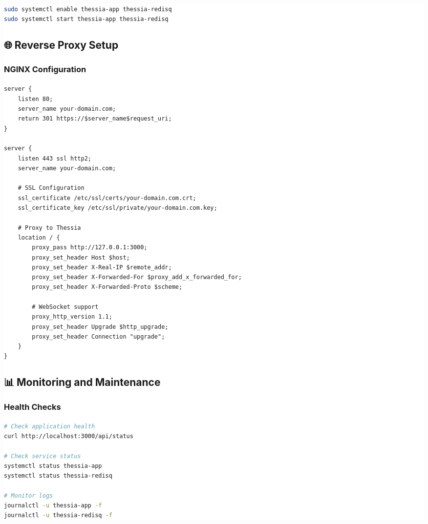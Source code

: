 ```bash
sudo systemctl enable thessia-app thessia-redisq
sudo systemctl start thessia-app thessia-redisq
```

## 🌐 Reverse Proxy Setup

### NGINX Configuration

```nginx
server {
    listen 80;
    server_name your-domain.com;
    return 301 https://$server_name$request_uri;
}

server {
    listen 443 ssl http2;
    server_name your-domain.com;

    # SSL Configuration
    ssl_certificate /etc/ssl/certs/your-domain.com.crt;
    ssl_certificate_key /etc/ssl/private/your-domain.com.key;

    # Proxy to Thessia
    location / {
        proxy_pass http://127.0.0.1:3000;
        proxy_set_header Host $host;
        proxy_set_header X-Real-IP $remote_addr;
        proxy_set_header X-Forwarded-For $proxy_add_x_forwarded_for;
        proxy_set_header X-Forwarded-Proto $scheme;

        # WebSocket support
        proxy_http_version 1.1;
        proxy_set_header Upgrade $http_upgrade;
        proxy_set_header Connection "upgrade";
    }
}
```

## 📊 Monitoring and Maintenance

### Health Checks

```bash
# Check application health
curl http://localhost:3000/api/status

# Check service status
systemctl status thessia-app
systemctl status thessia-redisq

# Monitor logs
journalctl -u thessia-app -f
journalctl -u thessia-redisq -f
```
